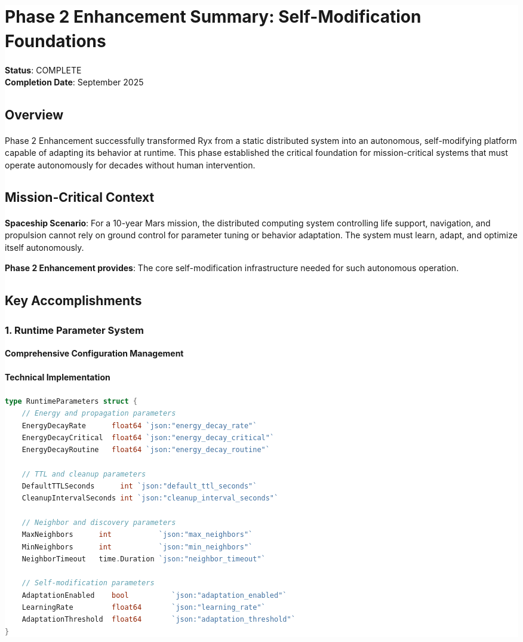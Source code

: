 # Phase 2 Enhancement Summary: Self-Modification Foundations

**Status**: COMPLETE  
**Completion Date**: September 2025

## Overview

Phase 2 Enhancement successfully transformed Ryx from a static distributed system into an autonomous, self-modifying platform capable of adapting its behavior at runtime. This phase established the critical foundation for mission-critical systems that must operate autonomously for decades without human intervention.

## Mission-Critical Context

**Spaceship Scenario**: For a 10-year Mars mission, the distributed computing system controlling life support, navigation, and propulsion cannot rely on ground control for parameter tuning or behavior adaptation. The system must learn, adapt, and optimize itself autonomously.

**Phase 2 Enhancement provides**: The core self-modification infrastructure needed for such autonomous operation.

## Key Accomplishments

### 1. Runtime Parameter System
**Comprehensive Configuration Management**

#### Technical Implementation
```go
type RuntimeParameters struct {
    // Energy and propagation parameters
    EnergyDecayRate      float64 `json:"energy_decay_rate"`
    EnergyDecayCritical  float64 `json:"energy_decay_critical"`  
    EnergyDecayRoutine   float64 `json:"energy_decay_routine"`
    
    // TTL and cleanup parameters  
    DefaultTTLSeconds      int `json:"default_ttl_seconds"`
    CleanupIntervalSeconds int `json:"cleanup_interval_seconds"`
    
    // Neighbor and discovery parameters
    MaxNeighbors      int           `json:"max_neighbors"`
    MinNeighbors      int           `json:"min_neighbors"`
    NeighborTimeout   time.Duration `json:"neighbor_timeout"`
    
    // Self-modification parameters
    AdaptationEnabled    bool          `json:"adaptation_enabled"`
    LearningRate         float64       `json:"learning_rate"`
    AdaptationThreshold  float64       `json:"adaptation_threshold"`
}
```
